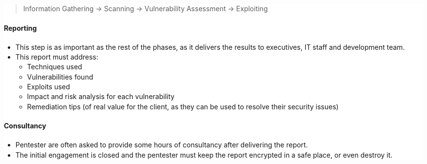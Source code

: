 > Information Gathering -&gt; Scanning -&gt; Vulnerability Assessment -&gt; Exploiting

#### Reporting

* This step is as important as the rest of the phases, as it delivers the results to executives, IT staff and development team.
* This report must address:
  * Techniques used
  * Vulnerabilities found
  * Exploits used
  * Impact and risk analysis for each vulnerability
  * Remediation tips \(of real value for the client, as they can be used to resolve their security issues\)

#### Consultancy

* Pentester are often asked to provide some hours of consultancy after delivering the report.
* The initial engagement is closed and the pentester must keep the report encrypted in a safe place, or even destroy it.

